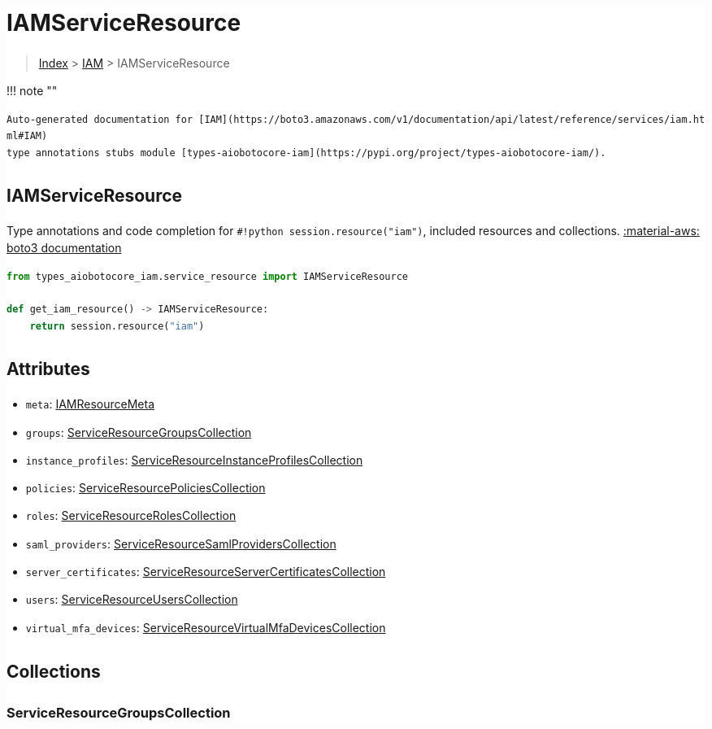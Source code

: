 # IAMServiceResource

> [Index](../README.md) > [IAM](./README.md) > IAMServiceResource

!!! note ""

    Auto-generated documentation for [IAM](https://boto3.amazonaws.com/v1/documentation/api/latest/reference/services/iam.html#IAM)
    type annotations stubs module [types-aiobotocore-iam](https://pypi.org/project/types-aiobotocore-iam/).

## IAMServiceResource

Type annotations and code completion for `#!python session.resource("iam")`, included resources and collections.
[:material-aws: boto3 documentation](https://boto3.amazonaws.com/v1/documentation/api/latest/reference/services/iam.html#IAM.ServiceResource)

```python title="Usage example"
from types_aiobotocore_iam.service_resource import IAMServiceResource

def get_iam_resource() -> IAMServiceResource:
    return session.resource("iam")
```


## Attributes


- `meta`: [IAMResourceMeta](#iamresourcemeta)

- `groups`: [ServiceResourceGroupsCollection](#serviceresourcegroupscollection)

- `instance_profiles`: [ServiceResourceInstanceProfilesCollection](#serviceresourceinstanceprofilescollection)

- `policies`: [ServiceResourcePoliciesCollection](#serviceresourcepoliciescollection)

- `roles`: [ServiceResourceRolesCollection](#serviceresourcerolescollection)

- `saml_providers`: [ServiceResourceSamlProvidersCollection](#serviceresourcesamlproviderscollection)

- `server_certificates`: [ServiceResourceServerCertificatesCollection](#serviceresourceservercertificatescollection)

- `users`: [ServiceResourceUsersCollection](#serviceresourceuserscollection)

- `virtual_mfa_devices`: [ServiceResourceVirtualMfaDevicesCollection](#serviceresourcevirtualmfadevicescollection)




## Collections

### ServiceResourceGroupsCollection
